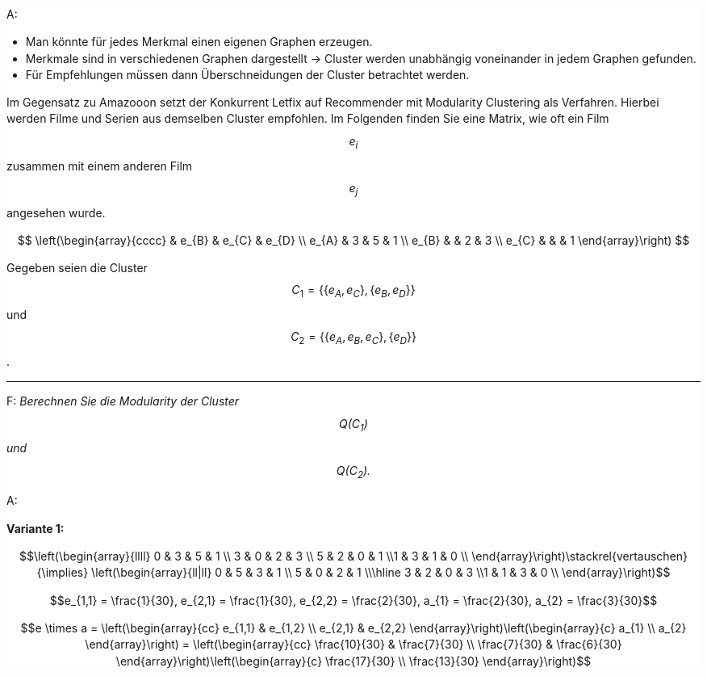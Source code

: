 A:

- Man könnte für jedes Merkmal einen eigenen Graphen erzeugen.
- Merkmale sind in verschiedenen Graphen dargestellt &rightarrow; Cluster werden unabhängig voneinander in jedem Graphen gefunden. 
- Für Empfehlungen müssen dann Überschneidungen der Cluster betrachtet werden.

Im Gegensatz zu Amazooon setzt der Konkurrent Letfix auf Recommender mit Modularity Clustering als Verfahren. Hierbei werden Filme und Serien aus demselben Cluster empfohlen. Im Folgenden finden Sie eine Matrix, wie oft ein Film $$e_{i}$$ zusammen mit einem anderen Film $$e_{j}$$ angesehen wurde.

$$
\left(\begin{array}{cccc} 
& e_{B} & e_{C} & e_{D} \\
e_{A} & 3 & 5 & 1 \\
e_{B} & & 2 & 3 \\
e_{C} & & & 1
\end{array}\right)
$$

Gegeben seien die Cluster $$C_{1}=\left\{\left\{e_{A}, e_{C}\right\},\left\{e_{B}, e_{D}\right\}\right\}$$ und $$C_{2}=\left\{\left\{e_{A}, e_{B}, e_{C}\right\},\left\{e_{D}\right\}\right\}$$.

---

F: *Berechnen Sie die Modularity der Cluster $$Q\left( C_{1} \right)$$ und $$Q\left( C_{2} \right).$$*

A: 

**Variante 1:**

$$\left(\begin{array}{llll}
0 & 3 & 5 & 1 \\
3 & 0 & 2 & 3 \\
5 & 2 & 0 & 1 \\1 & 3 & 1 & 0 \\
\end{array}\right)\stackrel{vertauschen}{\implies} \left(\begin{array}{ll|ll}
0 & 5 & 3 & 1 \\
5 & 0 & 2 & 1 \\\hline
3 & 2 & 0 & 3 \\1 & 1 & 3 & 0 \\
\end{array}\right)$$

$$e_{1,1} = \frac{1}{30}, e_{2,1} = \frac{1}{30}, e_{2,2} = \frac{2}{30}, a_{1} = \frac{2}{30}, a_{2} = \frac{3}{30}$$

$$e \times a = \left(\begin{array}{cc}
e_{1,1} & e_{1,2} \\
e_{2,1} & e_{2,2}
\end{array}\right)\left(\begin{array}{c}
a_{1} \\
a_{2}
\end{array}\right) = \left(\begin{array}{cc}
\frac{10}{30} & \frac{7}{30} \\
\frac{7}{30} & \frac{6}{30}
\end{array}\right)\left(\begin{array}{c}
\frac{17}{30} \\
\frac{13}{30}
\end{array}\right)$$

